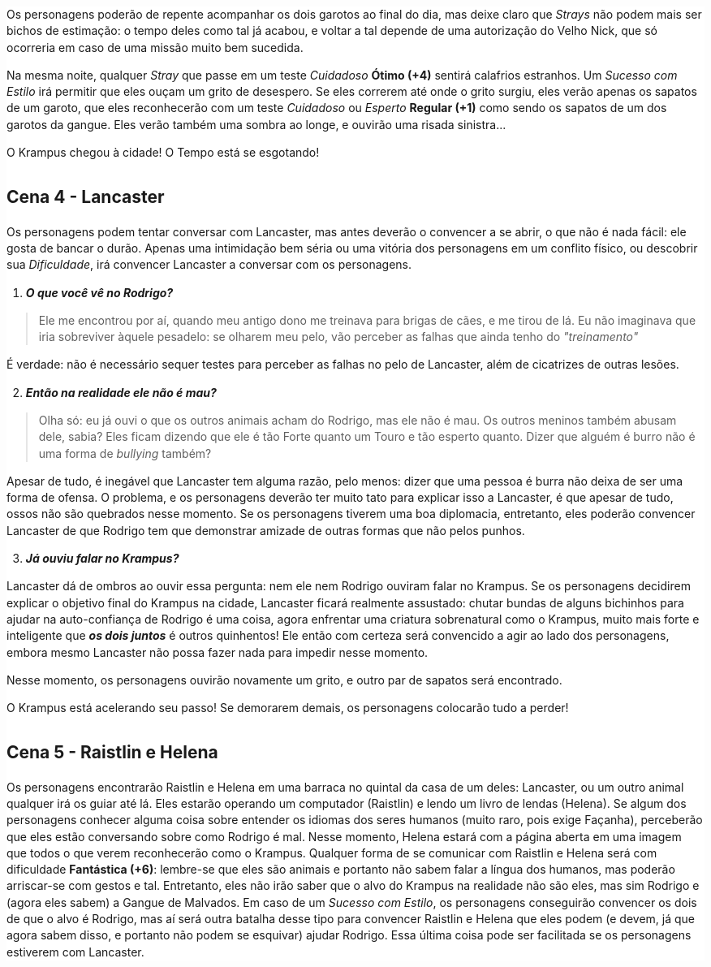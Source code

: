 Os personagens poderão de repente acompanhar os dois garotos ao final do dia, mas deixe claro que _Strays_ não podem mais ser bichos de estimação: o tempo deles como tal já acabou, e voltar a tal depende de uma autorização do Velho Nick, que só ocorreria em caso de uma missão muito bem sucedida.

Na mesma noite, qualquer _Stray_ que passe em um teste _Cuidadoso_ **Ótimo (+4)** sentirá calafrios estranhos. Um _Sucesso com Estilo_ irá permitir que eles ouçam um grito de desespero. Se eles correrem até onde o grito surgiu, eles verão apenas os sapatos de um garoto, que eles reconhecerão com um teste _Cuidadoso_ ou _Esperto_ **Regular (+1)** como sendo os sapatos de um dos garotos da gangue. Eles verão também uma sombra ao longe, e ouvirão uma risada sinistra...

O Krampus chegou à cidade! O Tempo está se esgotando!

## Cena 4 - Lancaster

Os personagens podem tentar conversar com Lancaster, mas antes deverão o convencer a se abrir, o que não é nada fácil: ele gosta de bancar o durão. Apenas uma intimidação bem séria ou uma vitória dos personagens em um conflito físico, ou descobrir sua *Dificuldade*, irá convencer Lancaster a conversar com os personagens.

1. _**O que você vê no Rodrigo?**_

> Ele me encontrou por aí, quando meu antigo dono me treinava para brigas de cães, e me tirou de lá. Eu não imaginava que iria sobreviver àquele pesadelo: se olharem meu pelo, vão perceber as falhas que ainda tenho do _"treinamento"_

É verdade: não é necessário sequer testes para perceber as falhas no pelo de Lancaster, além de cicatrizes de outras lesões.

2. _**Então na realidade ele não é mau?**_

> Olha só: eu já ouvi o que os outros animais acham do Rodrigo, mas ele não é mau. Os outros meninos também abusam dele, sabia? Eles ficam dizendo que ele é tão Forte quanto um Touro e tão esperto quanto. Dizer que alguém é burro não é uma forma de _bullying_ também?

Apesar de tudo, é inegável que Lancaster tem alguma razão, pelo menos: dizer que uma pessoa é burra não deixa de ser uma forma de ofensa. O problema, e os personagens deverão ter muito tato para explicar isso a Lancaster, é que apesar de tudo, ossos não são quebrados nesse momento. Se os personagens tiverem uma boa diplomacia, entretanto, eles poderão convencer Lancaster de que Rodrigo tem que demonstrar amizade de outras formas que não pelos punhos.

3. **_Já ouviu falar no Krampus?_**

Lancaster dá de ombros ao ouvir essa pergunta: nem ele nem Rodrigo ouviram falar no Krampus. Se os personagens decidirem explicar o objetivo final do Krampus na cidade, Lancaster ficará realmente assustado: chutar bundas de alguns bichinhos para ajudar na auto-confiança de Rodrigo é uma coisa, agora enfrentar uma criatura sobrenatural como o Krampus, muito mais forte e inteligente que **_os dois juntos_** é outros quinhentos! Ele então com certeza será convencido a agir ao lado dos personagens, embora mesmo Lancaster não possa fazer nada para impedir nesse momento.

Nesse momento, os personagens ouvirão novamente um grito, e outro par de sapatos será encontrado.

O Krampus está acelerando seu passo! Se demorarem demais, os personagens colocarão tudo a perder!

## Cena 5 - Raistlin e Helena

Os personagens encontrarão Raistlin e Helena em uma barraca no quintal da casa de um deles: Lancaster, ou um outro animal qualquer irá os guiar até lá. Eles estarão operando um computador (Raistlin) e lendo um livro de lendas (Helena). Se algum dos personagens conhecer alguma coisa sobre entender os idiomas dos seres humanos (muito raro, pois exige Façanha), perceberão que eles estão conversando sobre como Rodrigo é mal. Nesse momento, Helena estará com a página aberta em uma imagem que todos o que verem reconhecerão como o Krampus. Qualquer forma de se comunicar com Raistlin e Helena será com dificuldade __Fantástica (+6)__: lembre-se que eles são animais e portanto não sabem falar a língua dos humanos, mas poderão arriscar-se com gestos e tal. Entretanto, eles não irão saber que o alvo do Krampus na realidade não são eles, mas sim Rodrigo e (agora eles sabem) a Gangue de Malvados. Em caso de um _Sucesso com Estilo_, os personagens conseguirão convencer os dois de que o alvo é Rodrigo, mas aí será outra batalha desse tipo para convencer Raistlin e Helena que eles podem (e devem, já que agora sabem disso, e portanto não podem se esquivar) ajudar Rodrigo. Essa última coisa pode ser facilitada se os personagens estiverem com Lancaster.

